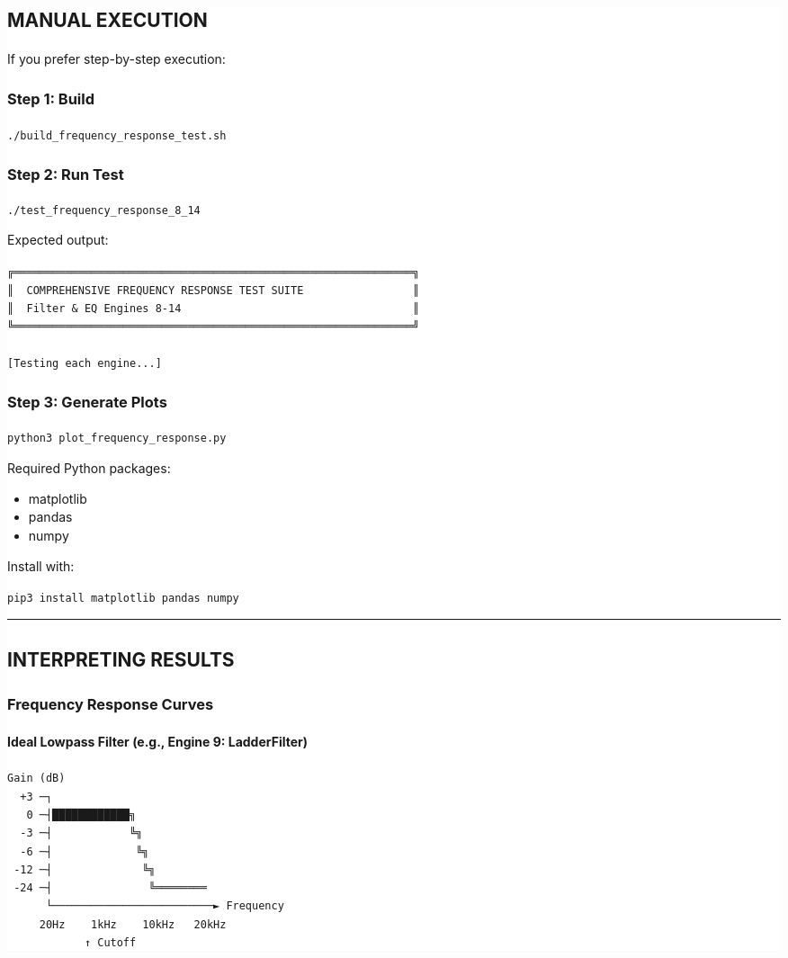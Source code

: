 
## MANUAL EXECUTION

If you prefer step-by-step execution:

### Step 1: Build
```bash
./build_frequency_response_test.sh
```

### Step 2: Run Test
```bash
./test_frequency_response_8_14
```

Expected output:
```
╔══════════════════════════════════════════════════════════════╗
║  COMPREHENSIVE FREQUENCY RESPONSE TEST SUITE                 ║
║  Filter & EQ Engines 8-14                                    ║
╚══════════════════════════════════════════════════════════════╝

[Testing each engine...]
```

### Step 3: Generate Plots
```bash
python3 plot_frequency_response.py
```

Required Python packages:
- matplotlib
- pandas
- numpy

Install with:
```bash
pip3 install matplotlib pandas numpy
```

---

## INTERPRETING RESULTS

### Frequency Response Curves

#### Ideal Lowpass Filter (e.g., Engine 9: LadderFilter)
```
Gain (dB)
  +3 ─┐
   0 ─┤████████████╗
  -3 ─┤            ╚╗
  -6 ─┤             ╚╗
 -12 ─┤              ╚╗
 -24 ─┤               ╚════════
      └─────────────────────────► Frequency
     20Hz    1kHz    10kHz   20kHz
            ↑ Cutoff
```

